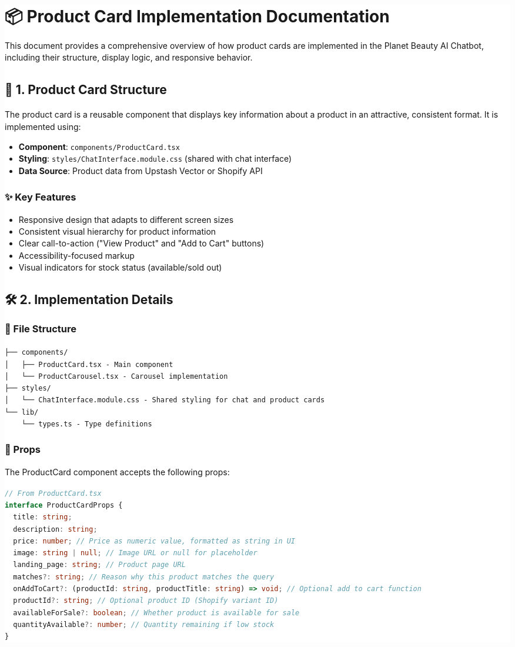 # 📦 Product Card Implementation Documentation

This document provides a comprehensive overview of how product cards are implemented in the Planet Beauty AI Chatbot, including their structure, display logic, and responsive behavior.

## 🧱 1. Product Card Structure

The product card is a reusable component that displays key information about a product in an attractive, consistent format. It is implemented using:

- **Component**: `components/ProductCard.tsx`
- **Styling**: `styles/ChatInterface.module.css` (shared with chat interface)
- **Data Source**: Product data from Upstash Vector or Shopify API

### ✨ Key Features

- Responsive design that adapts to different screen sizes
- Consistent visual hierarchy for product information
- Clear call-to-action ("View Product" and "Add to Cart" buttons)
- Accessibility-focused markup
- Visual indicators for stock status (available/sold out)

## 🛠️ 2. Implementation Details

### 📁 File Structure
```
├── components/
│   ├── ProductCard.tsx - Main component
│   └── ProductCarousel.tsx - Carousel implementation
├── styles/
│   └── ChatInterface.module.css - Shared styling for chat and product cards
└── lib/
    └── types.ts - Type definitions
```

### 🧩 Props

The ProductCard component accepts the following props:

```typescript
// From ProductCard.tsx
interface ProductCardProps {
  title: string;
  description: string;
  price: number; // Price as numeric value, formatted as string in UI
  image: string | null; // Image URL or null for placeholder
  landing_page: string; // Product page URL
  matches?: string; // Reason why this product matches the query
  onAddToCart?: (productId: string, productTitle: string) => void; // Optional add to cart function
  productId?: string; // Optional product ID (Shopify variant ID)
  availableForSale?: boolean; // Whether product is available for sale
  quantityAvailable?: number; // Quantity remaining if low stock
}
```
